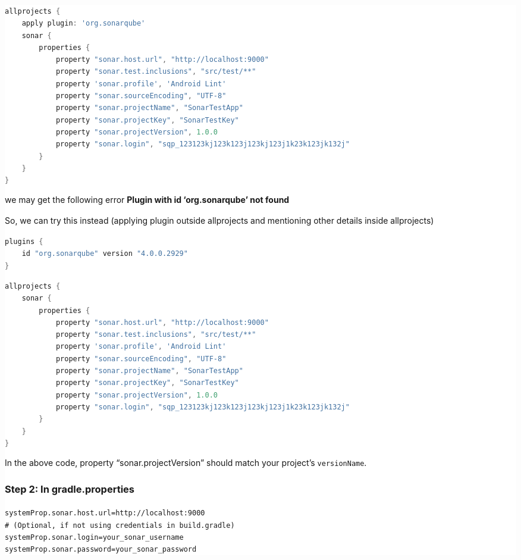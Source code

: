 ```groovy title="build.gradle"
allprojects {
    apply plugin: 'org.sonarqube'
    sonar {
        properties {
            property "sonar.host.url", "http://localhost:9000" 
            property "sonar.test.inclusions", "src/test/**"
            property 'sonar.profile', 'Android Lint'
            property "sonar.sourceEncoding", "UTF-8"
            property "sonar.projectName", "SonarTestApp"
            property "sonar.projectKey", "SonarTestKey"
            property "sonar.projectVersion", 1.0.0
            property "sonar.login", "sqp_123123kj123k123j123kj123j1k23k123jk132j"
        }
    }
}
```

we may get the following error **Plugin with id ‘org.sonarqube’ not found**

So, we can try this instead (applying plugin outside allprojects and mentioning other details inside allprojects)

```groovy title="build.gradle"
plugins {
    id "org.sonarqube" version "4.0.0.2929"
}
```

```groovy title="build.gradle"
allprojects {
    sonar {
        properties {
            property "sonar.host.url", "http://localhost:9000"
            property "sonar.test.inclusions", "src/test/**"
            property 'sonar.profile', 'Android Lint'
            property "sonar.sourceEncoding", "UTF-8"
            property "sonar.projectName", "SonarTestApp"
            property "sonar.projectKey", "SonarTestKey"
            property "sonar.projectVersion", 1.0.0
            property "sonar.login", "sqp_123123kj123k123j123kj123j1k23k123jk132j"
        }
    }
}
```

In the above code, property “sonar.projectVersion” should match your project’s `versionName`.

### Step 2: In gradle.properties

```properties title="gradle.properties"
systemProp.sonar.host.url=http://localhost:9000
# (Optional, if not using credentials in build.gradle)
systemProp.sonar.login=your_sonar_username
systemProp.sonar.password=your_sonar_password
```
